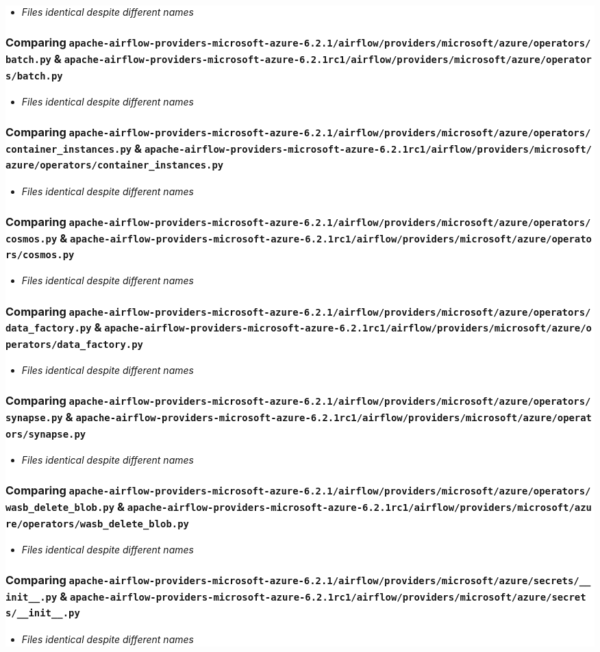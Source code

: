  * *Files identical despite different names*

### Comparing `apache-airflow-providers-microsoft-azure-6.2.1/airflow/providers/microsoft/azure/operators/batch.py` & `apache-airflow-providers-microsoft-azure-6.2.1rc1/airflow/providers/microsoft/azure/operators/batch.py`

 * *Files identical despite different names*

### Comparing `apache-airflow-providers-microsoft-azure-6.2.1/airflow/providers/microsoft/azure/operators/container_instances.py` & `apache-airflow-providers-microsoft-azure-6.2.1rc1/airflow/providers/microsoft/azure/operators/container_instances.py`

 * *Files identical despite different names*

### Comparing `apache-airflow-providers-microsoft-azure-6.2.1/airflow/providers/microsoft/azure/operators/cosmos.py` & `apache-airflow-providers-microsoft-azure-6.2.1rc1/airflow/providers/microsoft/azure/operators/cosmos.py`

 * *Files identical despite different names*

### Comparing `apache-airflow-providers-microsoft-azure-6.2.1/airflow/providers/microsoft/azure/operators/data_factory.py` & `apache-airflow-providers-microsoft-azure-6.2.1rc1/airflow/providers/microsoft/azure/operators/data_factory.py`

 * *Files identical despite different names*

### Comparing `apache-airflow-providers-microsoft-azure-6.2.1/airflow/providers/microsoft/azure/operators/synapse.py` & `apache-airflow-providers-microsoft-azure-6.2.1rc1/airflow/providers/microsoft/azure/operators/synapse.py`

 * *Files identical despite different names*

### Comparing `apache-airflow-providers-microsoft-azure-6.2.1/airflow/providers/microsoft/azure/operators/wasb_delete_blob.py` & `apache-airflow-providers-microsoft-azure-6.2.1rc1/airflow/providers/microsoft/azure/operators/wasb_delete_blob.py`

 * *Files identical despite different names*

### Comparing `apache-airflow-providers-microsoft-azure-6.2.1/airflow/providers/microsoft/azure/secrets/__init__.py` & `apache-airflow-providers-microsoft-azure-6.2.1rc1/airflow/providers/microsoft/azure/secrets/__init__.py`

 * *Files identical despite different names*
